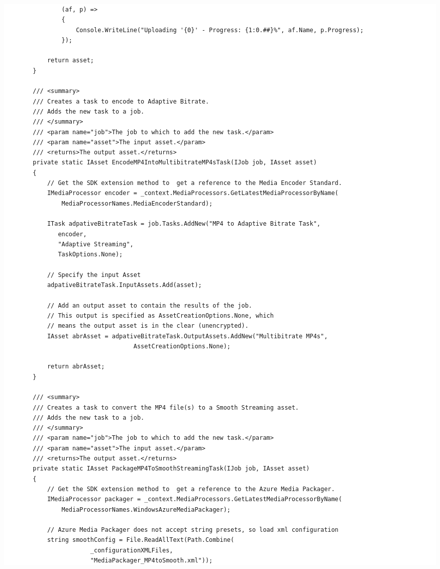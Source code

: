                     (af, p) =>
                    {
                        Console.WriteLine("Uploading '{0}' - Progress: {1:0.##}%", af.Name, p.Progress);
                    });

                return asset;
            }

            /// <summary>
            /// Creates a task to encode to Adaptive Bitrate. 
            /// Adds the new task to a job.
            /// </summary>
            /// <param name="job">The job to which to add the new task.</param>
            /// <param name="asset">The input asset.</param>
            /// <returns>The output asset.</returns>
            private static IAsset EncodeMP4IntoMultibitrateMP4sTask(IJob job, IAsset asset)
            {
                // Get the SDK extension method to  get a reference to the Media Encoder Standard.
                IMediaProcessor encoder = _context.MediaProcessors.GetLatestMediaProcessorByName(
                    MediaProcessorNames.MediaEncoderStandard);

                ITask adpativeBitrateTask = job.Tasks.AddNew("MP4 to Adaptive Bitrate Task",
                   encoder,
                   "Adaptive Streaming",
                   TaskOptions.None);

                // Specify the input Asset
                adpativeBitrateTask.InputAssets.Add(asset);

                // Add an output asset to contain the results of the job. 
                // This output is specified as AssetCreationOptions.None, which 
                // means the output asset is in the clear (unencrypted).
                IAsset abrAsset = adpativeBitrateTask.OutputAssets.AddNew("Multibitrate MP4s",
                                        AssetCreationOptions.None);

                return abrAsset;
            }

            /// <summary>
            /// Creates a task to convert the MP4 file(s) to a Smooth Streaming asset.
            /// Adds the new task to a job.
            /// </summary>
            /// <param name="job">The job to which to add the new task.</param>
            /// <param name="asset">The input asset.</param>
            /// <returns>The output asset.</returns>
            private static IAsset PackageMP4ToSmoothStreamingTask(IJob job, IAsset asset)
            {
                // Get the SDK extension method to  get a reference to the Azure Media Packager.
                IMediaProcessor packager = _context.MediaProcessors.GetLatestMediaProcessorByName(
                    MediaProcessorNames.WindowsAzureMediaPackager);

                // Azure Media Packager does not accept string presets, so load xml configuration
                string smoothConfig = File.ReadAllText(Path.Combine(
                            _configurationXMLFiles,
                            "MediaPackager_MP4toSmooth.xml"));
